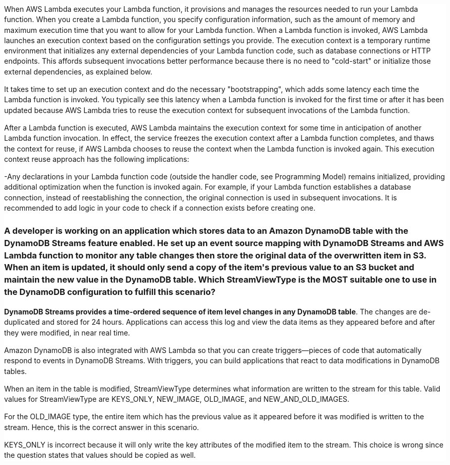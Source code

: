  When AWS Lambda executes your Lambda function, it provisions and manages the resources needed to run your Lambda function. When you create a Lambda function, you specify configuration information, such as the amount of memory and maximum execution time that you want to allow for your Lambda function. When a Lambda function is invoked, AWS Lambda launches an execution context based on the configuration settings you provide. The execution context is a temporary runtime environment that initializes any external dependencies of your Lambda function code, such as database connections or HTTP endpoints. This affords subsequent invocations better performance because there is no need to "cold-start" or initialize those external dependencies, as explained below.

It takes time to set up an execution context and do the necessary "bootstrapping", which adds some latency each time the Lambda function is invoked. You typically see this latency when a Lambda function is invoked for the first time or after it has been updated because AWS Lambda tries to reuse the execution context for subsequent invocations of the Lambda function.

After a Lambda function is executed, AWS Lambda maintains the execution context for some time in anticipation of another Lambda function invocation. In effect, the service freezes the execution context after a Lambda function completes, and thaws the context for reuse, if AWS Lambda chooses to reuse the context when the Lambda function is invoked again. This execution context reuse approach has the following implications:

-Any declarations in your Lambda function code (outside the handler code, see Programming Model) remains initialized, providing additional optimization when the function is invoked again. For example, if your Lambda function establishes a database connection, instead of reestablishing the connection, the original connection is used in subsequent invocations. It is recommended to add logic in your code to check if a connection exists before creating one.

### A developer is working on an application which stores data to an Amazon DynamoDB table with the DynamoDB Streams feature enabled. He set up an event source mapping with DynamoDB Streams and AWS Lambda function to monitor any table changes then store the original data of the overwritten item in S3. When an item is updated, it should only send a copy of the item's previous value to an S3 bucket and maintain the new value in the DynamoDB table. Which StreamViewType is the MOST suitable one to use in the DynamoDB configuration to fulfill this scenario?
 
**DynamoDB Streams provides a time-ordered sequence of item level changes in any DynamoDB table**. The changes are de-duplicated and stored for 24 hours. Applications can access this log and view the data items as they appeared before and after they were modified, in near real time.
 
Amazon DynamoDB is also integrated with AWS Lambda so that you can create triggers—pieces of code that automatically respond to events in DynamoDB Streams. With triggers, you can build applications that react to data modifications in DynamoDB tables.

When an item in the table is modified, StreamViewType determines what information are written to the stream for this table. Valid values for StreamViewType are KEYS_ONLY, NEW_IMAGE, OLD_IMAGE, and NEW_AND_OLD_IMAGES.

For the OLD_IMAGE type, the entire item which has the previous value as it appeared before it was modified is written to the stream. Hence, this is the correct answer in this scenario.
 
KEYS_ONLY is incorrect because it will only write the key attributes of the modified item to the stream. This choice is wrong since the question states that values should be copied as well.
